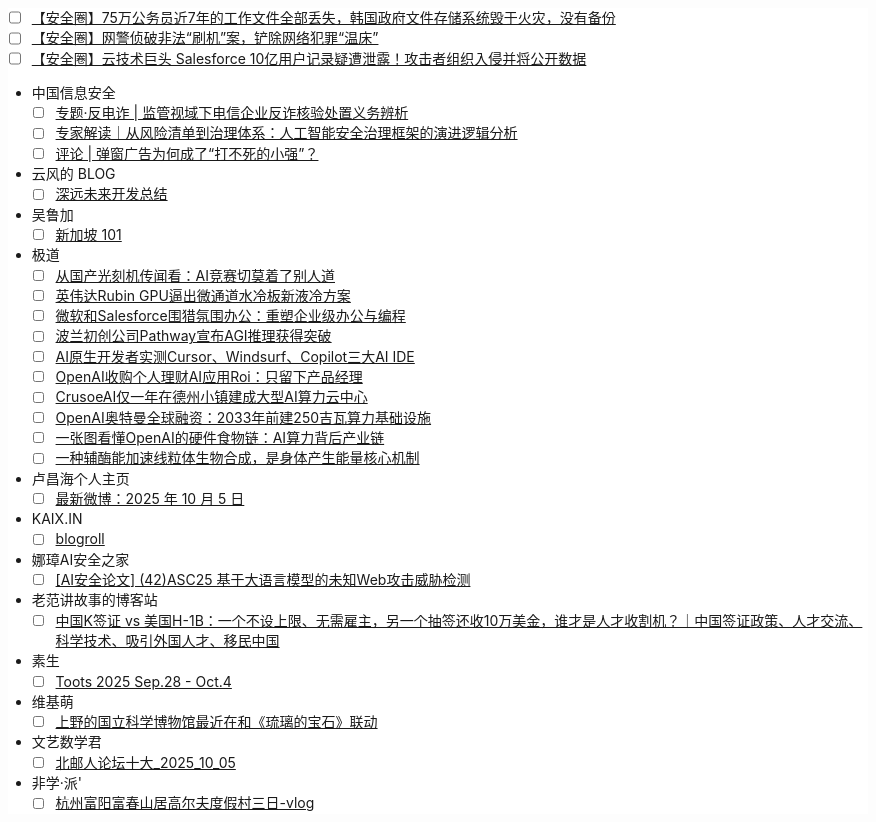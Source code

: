   - [ ] [【安全圈】75万公务员近7年的工作文件全部丢失，韩国政府文件存储系统毁于火灾，没有备份](https://mp.weixin.qq.com/s?__biz=MzIzMzE4NDU1OQ==&mid=2652072057&idx=1&sn=f5df49b9a0698a19eed806d0f624af96)
  - [ ] [【安全圈】网警侦破非法“刷机”案，铲除网络犯罪“温床”](https://mp.weixin.qq.com/s?__biz=MzIzMzE4NDU1OQ==&mid=2652072057&idx=2&sn=edafa8f802732c07c86a566f44b3e1db)
  - [ ] [【安全圈】云技术巨头 Salesforce 10亿用户记录疑遭泄露！攻击者组织入侵并将公开数据](https://mp.weixin.qq.com/s?__biz=MzIzMzE4NDU1OQ==&mid=2652072057&idx=3&sn=101da8e4a10ab68d47430cd912c7331c)
- 中国信息安全
  - [ ] [专题·反电诈 | 监管视域下电信企业反诈核验处置义务辨析](https://mp.weixin.qq.com/s?__biz=MzA5MzE5MDAzOA==&mid=2664250327&idx=1&sn=0cab26e5772b592a22bb747433f13d31)
  - [ ] [专家解读｜从风险清单到治理体系：人工智能安全治理框架的演进逻辑分析](https://mp.weixin.qq.com/s?__biz=MzA5MzE5MDAzOA==&mid=2664250327&idx=2&sn=88ee15e5be533b3cade5f6327074d287)
  - [ ] [评论 | 弹窗广告为何成了“打不死的小强”？](https://mp.weixin.qq.com/s?__biz=MzA5MzE5MDAzOA==&mid=2664250327&idx=3&sn=7731a7884b369965222e396f956d5247)
- 云风的 BLOG
  - [ ] [深远未来开发总结](https://blog.codingnow.com/2025/10/deepfuture_dev.html)
- 吴鲁加
  - [ ] [新加坡 101](https://mp.weixin.qq.com/s?__biz=Mzg5NDY4ODM1MA==&mid=2247485754&idx=1&sn=c4182eafd7fe15f81b4c040b1646de7f)
- 极道
  - [ ] [从国产光刻机传闻看：AI竞赛切莫着了别人道](https://www.jdon.com/82025-ai-chips-context-dao.html)
  - [ ] [英伟达Rubin GPU逼出微通道水冷板新液冷方案](https://www.jdon.com/82024-Liquid-Cooling-Rubin.html)
  - [ ] [微软和Salesforce围猎氛围办公：重塑企业级办公与编程](https://www.jdon.com/82023-Agentforce-Vibes-Office.html)
  - [ ] [波兰初创公司Pathway宣布AGI推理获得突破](https://www.jdon.com/82022-Pathway-AI-reasoning.html)
  - [ ] [AI原生开发者实测Cursor、Windsurf、Copilot三大AI IDE](https://www.jdon.com/82021-Cursor-Windsurf-Copilot.html)
  - [ ] [OpenAI收购个人理财AI应用Roi：只留下产品经理](https://www.jdon.com/82010-OpenAI-acquired-Roi.html)
  - [ ] [CrusoeAI仅一年在德州小镇建成大型AI算力云中心](https://www.jdon.com/82009-CrusoeAI-Oracle-Abilene.html)
  - [ ] [OpenAI奥特曼全球融资：2033年前建250吉瓦算力基础设施](https://www.jdon.com/82008-OpenAI-2033-250-Gigawatts.html)
  - [ ] [一张图看懂OpenAI的硬件食物链：AI算力背后产业链](https://www.jdon.com/82007-OpenAI-Infra-Foodchain.html)
  - [ ] [一种辅酶能加速线粒体生物合成，是身体产生能量核心机制](https://www.jdon.com/81991-PGC1-Mito-biogenesis.html)
- 卢昌海个人主页
  - [ ] [最新微博：2025 年 10 月 5 日](https://www.changhai.org/articles/miscellaneous/blog/202509.php#latest)
- KAIX.IN
  - [ ] [blogroll](https://kaix.in/2025/1005-blogroll/)
- 娜璋AI安全之家
  - [ ] [[AI安全论文] (42)ASC25 基于大语言模型的未知Web攻击威胁检测](https://mp.weixin.qq.com/s?__biz=Mzg5MTM5ODU2Mg==&mid=2247502064&idx=1&sn=3b6b9fc4d1f4b39c0af2c2a940e5f5b0)
- 老范讲故事的博客站
  - [ ] [中国K签证 vs 美国H-1B：一个不设上限、无需雇主，另一个抽签还收10万美金，谁才是人才收割机？｜中国签证政策、人才交流、科学技术、吸引外国人才、移民中国](https://lukefan.com/2025/10/05/china-k-visa-talent-exchange-clarified/)
- 素生
  - [ ] [Toots 2025 Sep.28 - Oct.4](https://z.arlmy.me/posts/MastodonArchives/2025/MastodonTootsArchives_20251004/)
- 维基萌
  - [ ] [上野的国立科学博物馆最近在和《琉璃的宝石》联动](https://www.wikimoe.com/post/t3nhn31o)
- 文艺数学君
  - [ ] [北邮人论坛十大_2025_10_05](https://mathpretty.com/19951.html)
- 非学·派'
  - [ ] [杭州富阳富春山居高尔夫度假村三日-vlog](https://fxpai.com/hangzhoufuyangfuchunshanjugaoerfudujiacunsanri/)
